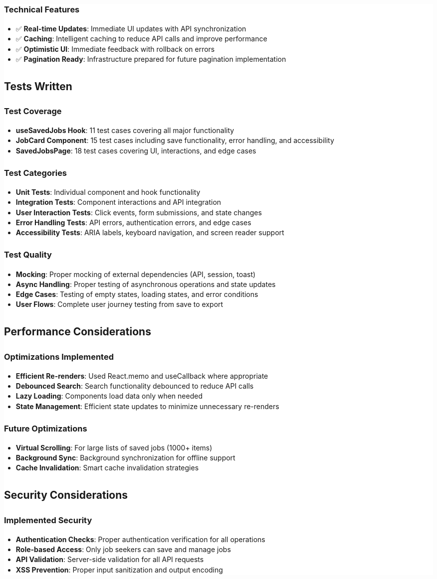 ### Technical Features
- ✅ **Real-time Updates**: Immediate UI updates with API synchronization
- ✅ **Caching**: Intelligent caching to reduce API calls and improve performance
- ✅ **Optimistic UI**: Immediate feedback with rollback on errors
- ✅ **Pagination Ready**: Infrastructure prepared for future pagination implementation

## Tests Written

### Test Coverage
- **useSavedJobs Hook**: 11 test cases covering all major functionality
- **JobCard Component**: 15 test cases including save functionality, error handling, and accessibility
- **SavedJobsPage**: 18 test cases covering UI, interactions, and edge cases

### Test Categories
- **Unit Tests**: Individual component and hook functionality
- **Integration Tests**: Component interactions and API integration
- **User Interaction Tests**: Click events, form submissions, and state changes
- **Error Handling Tests**: API errors, authentication errors, and edge cases
- **Accessibility Tests**: ARIA labels, keyboard navigation, and screen reader support

### Test Quality
- **Mocking**: Proper mocking of external dependencies (API, session, toast)
- **Async Handling**: Proper testing of asynchronous operations and state updates
- **Edge Cases**: Testing of empty states, loading states, and error conditions
- **User Flows**: Complete user journey testing from save to export

## Performance Considerations

### Optimizations Implemented
- **Efficient Re-renders**: Used React.memo and useCallback where appropriate
- **Debounced Search**: Search functionality debounced to reduce API calls
- **Lazy Loading**: Components load data only when needed
- **State Management**: Efficient state updates to minimize unnecessary re-renders

### Future Optimizations
- **Virtual Scrolling**: For large lists of saved jobs (1000+ items)
- **Background Sync**: Background synchronization for offline support
- **Cache Invalidation**: Smart cache invalidation strategies

## Security Considerations

### Implemented Security
- **Authentication Checks**: Proper authentication verification for all operations
- **Role-based Access**: Only job seekers can save and manage jobs
- **API Validation**: Server-side validation for all API requests
- **XSS Prevention**: Proper input sanitization and output encoding
